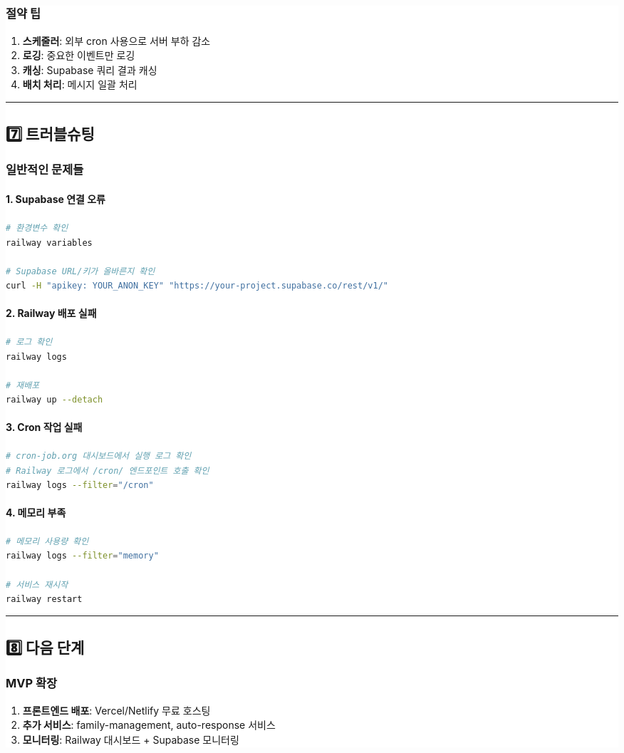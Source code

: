 ### 절약 팁
1. **스케줄러**: 외부 cron 사용으로 서버 부하 감소
2. **로깅**: 중요한 이벤트만 로깅
3. **캐싱**: Supabase 쿼리 결과 캐싱
4. **배치 처리**: 메시지 일괄 처리

---

## 7️⃣ 트러블슈팅

### 일반적인 문제들

#### 1. Supabase 연결 오류
```bash
# 환경변수 확인
railway variables

# Supabase URL/키가 올바른지 확인
curl -H "apikey: YOUR_ANON_KEY" "https://your-project.supabase.co/rest/v1/"
```

#### 2. Railway 배포 실패
```bash
# 로그 확인
railway logs

# 재배포
railway up --detach
```

#### 3. Cron 작업 실패
```bash
# cron-job.org 대시보드에서 실행 로그 확인
# Railway 로그에서 /cron/ 엔드포인트 호출 확인
railway logs --filter="/cron"
```

#### 4. 메모리 부족
```bash
# 메모리 사용량 확인
railway logs --filter="memory"

# 서비스 재시작
railway restart
```

---

## 8️⃣ 다음 단계

### MVP 확장
1. **프론트엔드 배포**: Vercel/Netlify 무료 호스팅
2. **추가 서비스**: family-management, auto-response 서비스
3. **모니터링**: Railway 대시보드 + Supabase 모니터링
